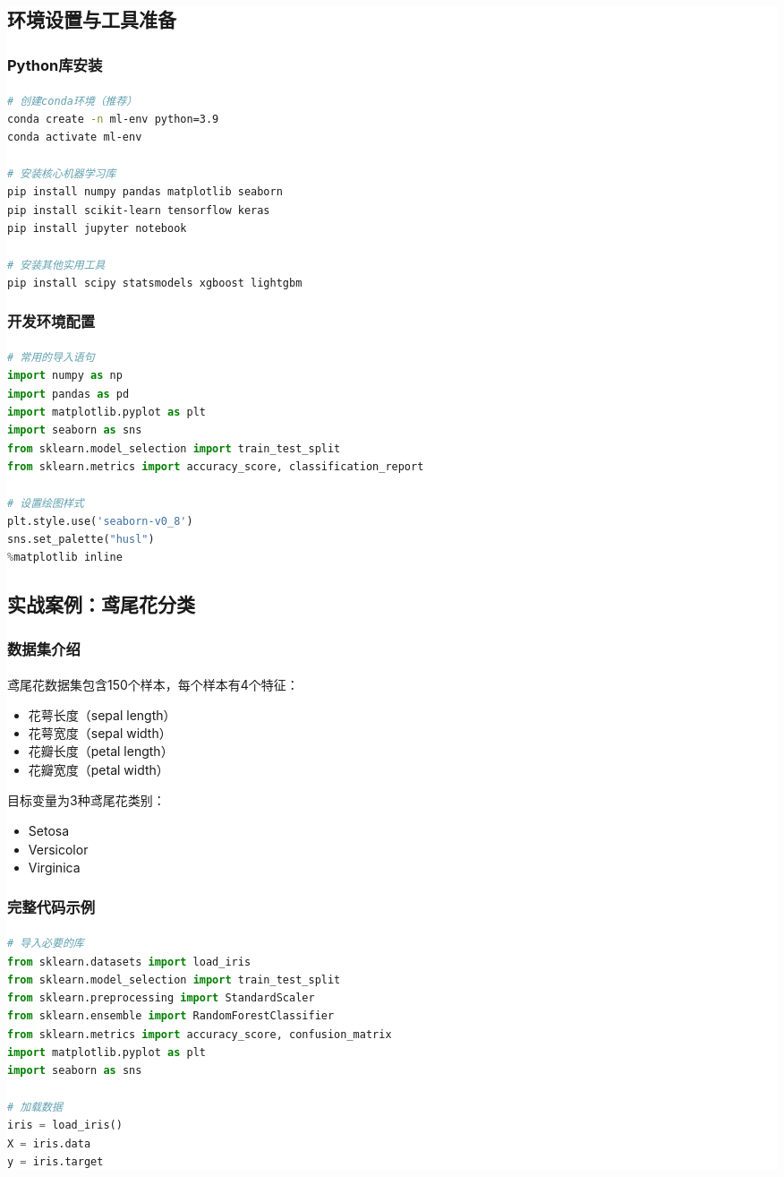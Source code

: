 ## 环境设置与工具准备

### Python库安装
```bash
# 创建conda环境（推荐）
conda create -n ml-env python=3.9
conda activate ml-env

# 安装核心机器学习库
pip install numpy pandas matplotlib seaborn
pip install scikit-learn tensorflow keras
pip install jupyter notebook

# 安装其他实用工具
pip install scipy statsmodels xgboost lightgbm
```

### 开发环境配置
```python
# 常用的导入语句
import numpy as np
import pandas as pd
import matplotlib.pyplot as plt
import seaborn as sns
from sklearn.model_selection import train_test_split
from sklearn.metrics import accuracy_score, classification_report

# 设置绘图样式
plt.style.use('seaborn-v0_8')
sns.set_palette("husl")
%matplotlib inline
```

## 实战案例：鸢尾花分类

### 数据集介绍
鸢尾花数据集包含150个样本，每个样本有4个特征：
- 花萼长度（sepal length）
- 花萼宽度（sepal width）
- 花瓣长度（petal length）
- 花瓣宽度（petal width）

目标变量为3种鸢尾花类别：
- Setosa
- Versicolor
- Virginica

### 完整代码示例
```python
# 导入必要的库
from sklearn.datasets import load_iris
from sklearn.model_selection import train_test_split
from sklearn.preprocessing import StandardScaler
from sklearn.ensemble import RandomForestClassifier
from sklearn.metrics import accuracy_score, confusion_matrix
import matplotlib.pyplot as plt
import seaborn as sns

# 加载数据
iris = load_iris()
X = iris.data
y = iris.target
```